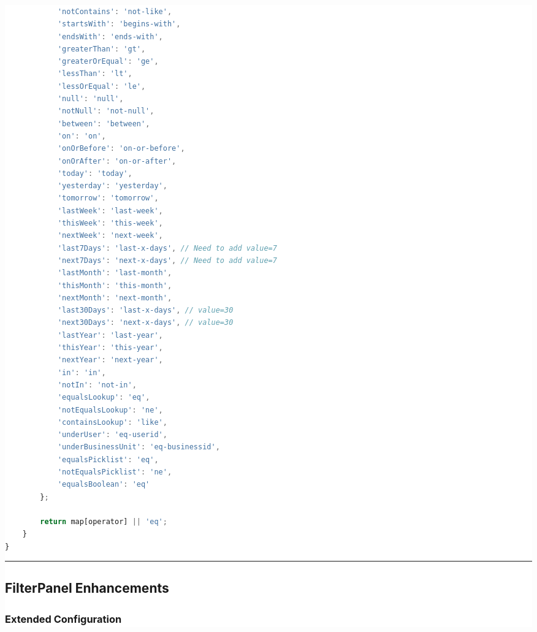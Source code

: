 ```typescript
            'notContains': 'not-like',
            'startsWith': 'begins-with',
            'endsWith': 'ends-with',
            'greaterThan': 'gt',
            'greaterOrEqual': 'ge',
            'lessThan': 'lt',
            'lessOrEqual': 'le',
            'null': 'null',
            'notNull': 'not-null',
            'between': 'between',
            'on': 'on',
            'onOrBefore': 'on-or-before',
            'onOrAfter': 'on-or-after',
            'today': 'today',
            'yesterday': 'yesterday',
            'tomorrow': 'tomorrow',
            'lastWeek': 'last-week',
            'thisWeek': 'this-week',
            'nextWeek': 'next-week',
            'last7Days': 'last-x-days', // Need to add value=7
            'next7Days': 'next-x-days', // Need to add value=7
            'lastMonth': 'last-month',
            'thisMonth': 'this-month',
            'nextMonth': 'next-month',
            'last30Days': 'last-x-days', // value=30
            'next30Days': 'next-x-days', // value=30
            'lastYear': 'last-year',
            'thisYear': 'this-year',
            'nextYear': 'next-year',
            'in': 'in',
            'notIn': 'not-in',
            'equalsLookup': 'eq',
            'notEqualsLookup': 'ne',
            'containsLookup': 'like',
            'underUser': 'eq-userid',
            'underBusinessUnit': 'eq-businessid',
            'equalsPicklist': 'eq',
            'notEqualsPicklist': 'ne',
            'equalsBoolean': 'eq'
        };

        return map[operator] || 'eq';
    }
}
```

---

## FilterPanel Enhancements

### Extended Configuration
